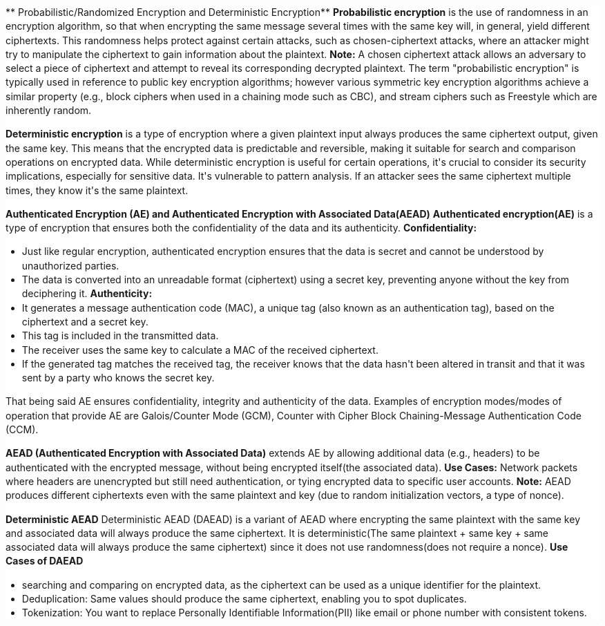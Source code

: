 ** Probabilistic/Randomized Encryption and Deterministic Encryption**
**Probabilistic encryption** is the use of randomness in an encryption algorithm, so that when encrypting the same message several times with the same key will, in general, yield different ciphertexts.
This randomness helps protect against certain attacks, such as chosen-ciphertext attacks, where an attacker might try to manipulate the ciphertext to gain information about the plaintext. 
**Note:** A chosen ciphertext attack allows an adversary to select a piece of ciphertext and attempt to reveal its corresponding decrypted plaintext.
The term "probabilistic encryption" is typically used in reference to public key encryption algorithms; 
however various symmetric key encryption algorithms achieve a similar property (e.g., block ciphers when used in a chaining mode such as CBC), and stream ciphers such as Freestyle which are inherently random. 

**Deterministic encryption** is a type of encryption where a given plaintext input always produces the same ciphertext output, given the same key.
This means that the encrypted data is predictable and reversible, making it suitable for search and comparison operations on encrypted data.
While deterministic encryption is useful for certain operations, it's crucial to consider its security implications, especially for sensitive data. 
It's vulnerable to pattern analysis. If an attacker sees the same ciphertext multiple times, they know it's the same plaintext.


**Authenticated Encryption (AE) and Authenticated Encryption with Associated Data(AEAD)**
**Authenticated encryption(AE)** is a type of encryption that ensures both the confidentiality of the data and its authenticity.
**Confidentiality:**
* Just like regular encryption, authenticated encryption ensures that the data is secret and cannot be understood by unauthorized parties.
* The data is converted into an unreadable format (ciphertext) using a secret key, preventing anyone without the key from deciphering it. 
**Authenticity:**
* It generates a message authentication code (MAC), a unique tag (also known as an authentication tag), based on the ciphertext and a secret key. 
* This tag is included in the transmitted data.
* The receiver uses the same key to calculate a MAC of the received ciphertext. 
* If the generated tag matches the received tag, the receiver knows that the data hasn't been altered in transit and that it was sent by a party who knows the secret key. 

That being said AE ensures confidentiality, integrity and authenticity of the data.
Examples of encryption modes/modes of operation that provide AE are Galois/Counter Mode (GCM), Counter with Cipher Block Chaining-Message Authentication Code (CCM).

**AEAD (Authenticated Encryption with Associated Data)** extends AE by allowing additional data (e.g., headers) to be authenticated with the encrypted message, without being encrypted itself(the associated data).
**Use Cases:** Network packets where headers are unencrypted but still need authentication, or tying encrypted data to specific user accounts. 
**Note:** AEAD produces different ciphertexts even with the same plaintext and key (due to random initialization vectors, a type of nonce).

**Deterministic AEAD**
Deterministic AEAD (DAEAD) is a variant of AEAD where encrypting the same plaintext with the same key and associated data will always produce the same ciphertext.
It is deterministic(The same plaintext + same key + same associated data will always produce the same ciphertext) since it does not use randomness(does not require a nonce).
**Use Cases of DAEAD**
* searching and comparing on encrypted data, as the ciphertext can be used as a unique identifier for the plaintext.
* Deduplication: Same values should produce the same ciphertext, enabling you to spot duplicates.
* Tokenization: You want to replace Personally Identifiable Information(PII) like email or phone number with consistent tokens.
